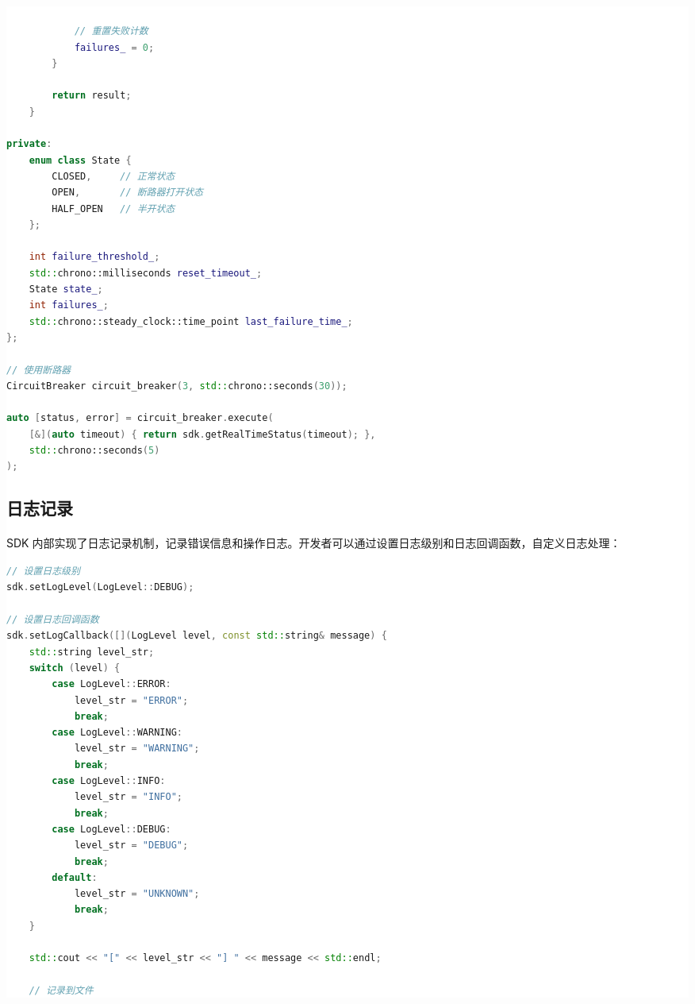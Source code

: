 ```cpp

            // 重置失败计数
            failures_ = 0;
        }

        return result;
    }

private:
    enum class State {
        CLOSED,     // 正常状态
        OPEN,       // 断路器打开状态
        HALF_OPEN   // 半开状态
    };

    int failure_threshold_;
    std::chrono::milliseconds reset_timeout_;
    State state_;
    int failures_;
    std::chrono::steady_clock::time_point last_failure_time_;
};

// 使用断路器
CircuitBreaker circuit_breaker(3, std::chrono::seconds(30));

auto [status, error] = circuit_breaker.execute(
    [&](auto timeout) { return sdk.getRealTimeStatus(timeout); },
    std::chrono::seconds(5)
);
```

## 日志记录

SDK 内部实现了日志记录机制，记录错误信息和操作日志。开发者可以通过设置日志级别和日志回调函数，自定义日志处理：

```cpp
// 设置日志级别
sdk.setLogLevel(LogLevel::DEBUG);

// 设置日志回调函数
sdk.setLogCallback([](LogLevel level, const std::string& message) {
    std::string level_str;
    switch (level) {
        case LogLevel::ERROR:
            level_str = "ERROR";
            break;
        case LogLevel::WARNING:
            level_str = "WARNING";
            break;
        case LogLevel::INFO:
            level_str = "INFO";
            break;
        case LogLevel::DEBUG:
            level_str = "DEBUG";
            break;
        default:
            level_str = "UNKNOWN";
            break;
    }

    std::cout << "[" << level_str << "] " << message << std::endl;

    // 记录到文件
```